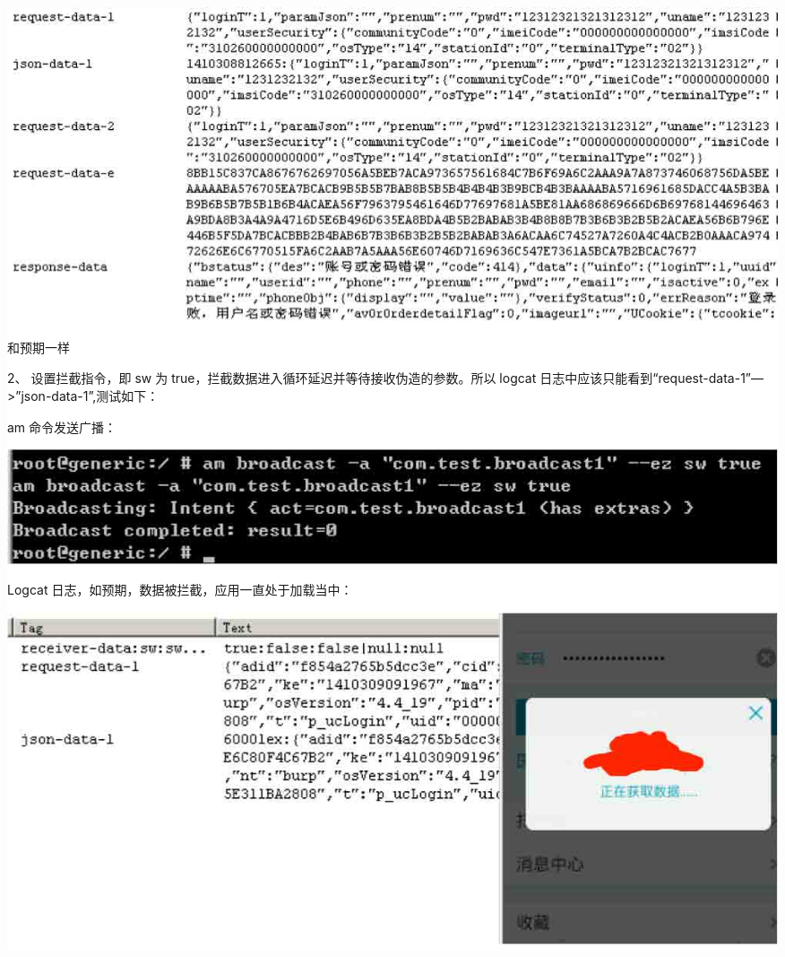 ![2014091100184047629_png.jpg](img/img24_u12_png.jpg)

和预期一样

2、 设置拦截指令，即 sw 为 true，拦截数据进入循环延迟并等待接收伪造的参数。所以 logcat 日志中应该只能看到“request-data-1”—>”json-data-1”,测试如下：

am 命令发送广播：

![2014091100191488877_png.jpg](img/img25_u17_png.jpg)

Logcat 日志，如预期，数据被拦截，应用一直处于加载当中：

![2014091100193347858_png.jpg](img/img26_u10_png.jpg)
